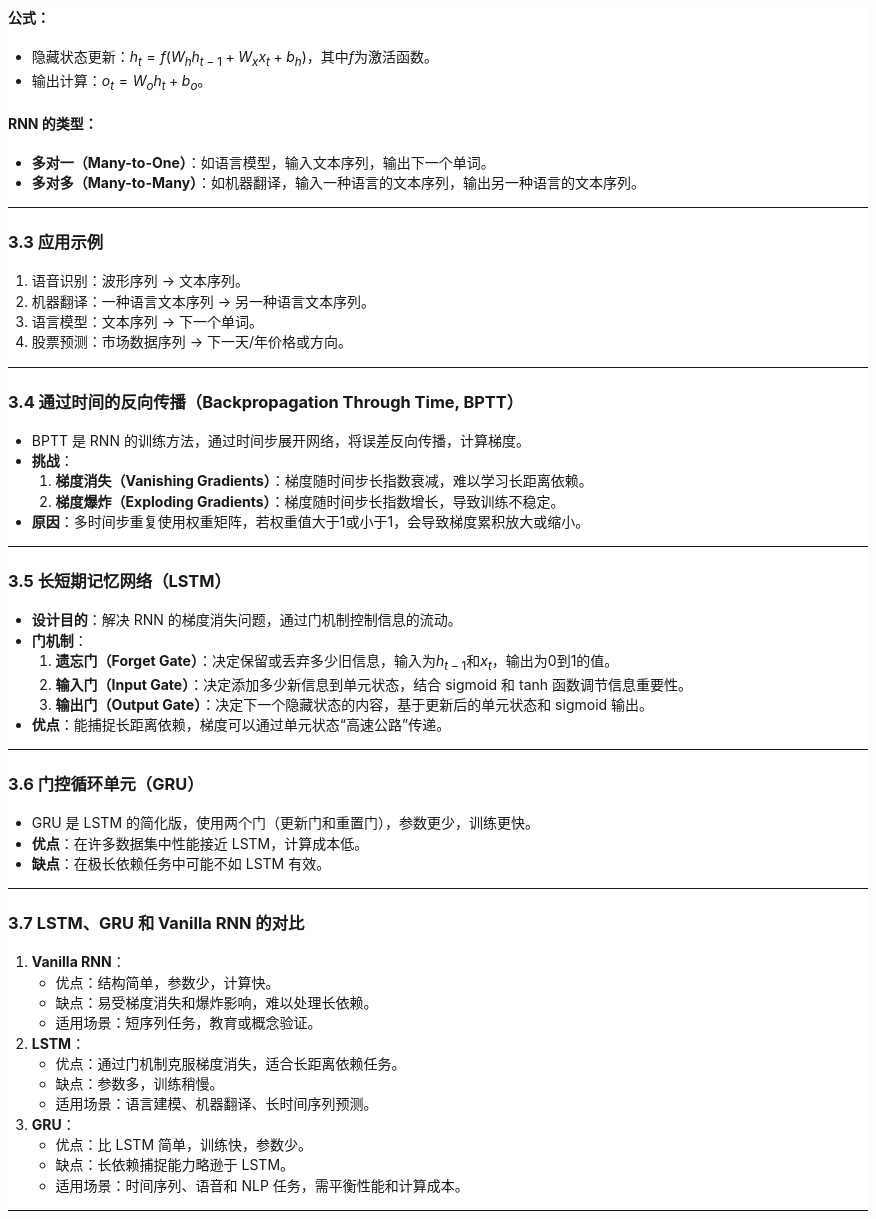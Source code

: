 #### **公式**：
- 隐藏状态更新：$h_t = f(W_h h_{t-1} + W_x x_t + b_h)$，其中$f$为激活函数。
- 输出计算：$o_t = W_o h_t + b_o$。

#### **RNN 的类型**：
- **多对一（Many-to-One）**：如语言模型，输入文本序列，输出下一个单词。
- **多对多（Many-to-Many）**：如机器翻译，输入一种语言的文本序列，输出另一种语言的文本序列。

---

### 3.3 应用示例
1. 语音识别：波形序列 → 文本序列。
2. 机器翻译：一种语言文本序列 → 另一种语言文本序列。
3. 语言模型：文本序列 → 下一个单词。
4. 股票预测：市场数据序列 → 下一天/年价格或方向。

---

### 3.4 通过时间的反向传播（Backpropagation Through Time, BPTT）
- BPTT 是 RNN 的训练方法，通过时间步展开网络，将误差反向传播，计算梯度。
- **挑战**：
  1. **梯度消失（Vanishing Gradients）**：梯度随时间步长指数衰减，难以学习长距离依赖。
  2. **梯度爆炸（Exploding Gradients）**：梯度随时间步长指数增长，导致训练不稳定。
- **原因**：多时间步重复使用权重矩阵，若权重值大于1或小于1，会导致梯度累积放大或缩小。

---

### 3.5 长短期记忆网络（LSTM）
- **设计目的**：解决 RNN 的梯度消失问题，通过门机制控制信息的流动。
- **门机制**：
  1. **遗忘门（Forget Gate）**：决定保留或丢弃多少旧信息，输入为$h_{t-1}$和$x_t$，输出为0到1的值。
  2. **输入门（Input Gate）**：决定添加多少新信息到单元状态，结合 sigmoid 和 tanh 函数调节信息重要性。
  3. **输出门（Output Gate）**：决定下一个隐藏状态的内容，基于更新后的单元状态和 sigmoid 输出。
- **优点**：能捕捉长距离依赖，梯度可以通过单元状态“高速公路”传递。

---

### 3.6 门控循环单元（GRU）
- GRU 是 LSTM 的简化版，使用两个门（更新门和重置门），参数更少，训练更快。
- **优点**：在许多数据集中性能接近 LSTM，计算成本低。
- **缺点**：在极长依赖任务中可能不如 LSTM 有效。

---

### 3.7 LSTM、GRU 和 Vanilla RNN 的对比
1. **Vanilla RNN**：
   - 优点：结构简单，参数少，计算快。
   - 缺点：易受梯度消失和爆炸影响，难以处理长依赖。
   - 适用场景：短序列任务，教育或概念验证。
2. **LSTM**：
   - 优点：通过门机制克服梯度消失，适合长距离依赖任务。
   - 缺点：参数多，训练稍慢。
   - 适用场景：语言建模、机器翻译、长时间序列预测。
3. **GRU**：
   - 优点：比 LSTM 简单，训练快，参数少。
   - 缺点：长依赖捕捉能力略逊于 LSTM。
   - 适用场景：时间序列、语音和 NLP 任务，需平衡性能和计算成本。

---